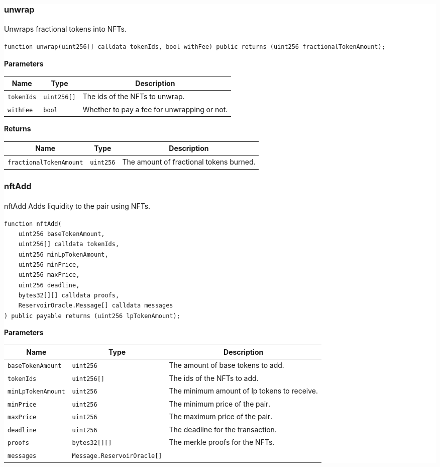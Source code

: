
### unwrap

Unwraps fractional tokens into NFTs.


```solidity
function unwrap(uint256[] calldata tokenIds, bool withFee) public returns (uint256 fractionalTokenAmount);
```
**Parameters**

|Name|Type|Description|
|----|----|-----------|
|`tokenIds`|`uint256[]`|The ids of the NFTs to unwrap.|
|`withFee`|`bool`|Whether to pay a fee for unwrapping or not.|

**Returns**

|Name|Type|Description|
|----|----|-----------|
|`fractionalTokenAmount`|`uint256`|The amount of fractional tokens burned.|


### nftAdd

nftAdd Adds liquidity to the pair using NFTs.


```solidity
function nftAdd(
    uint256 baseTokenAmount,
    uint256[] calldata tokenIds,
    uint256 minLpTokenAmount,
    uint256 minPrice,
    uint256 maxPrice,
    uint256 deadline,
    bytes32[][] calldata proofs,
    ReservoirOracle.Message[] calldata messages
) public payable returns (uint256 lpTokenAmount);
```
**Parameters**

|Name|Type|Description|
|----|----|-----------|
|`baseTokenAmount`|`uint256`|The amount of base tokens to add.|
|`tokenIds`|`uint256[]`|The ids of the NFTs to add.|
|`minLpTokenAmount`|`uint256`|The minimum amount of lp tokens to receive.|
|`minPrice`|`uint256`|The minimum price of the pair.|
|`maxPrice`|`uint256`|The maximum price of the pair.|
|`deadline`|`uint256`|The deadline for the transaction.|
|`proofs`|`bytes32[][]`|The merkle proofs for the NFTs.|
|`messages`|`Message.ReservoirOracle[]`||
